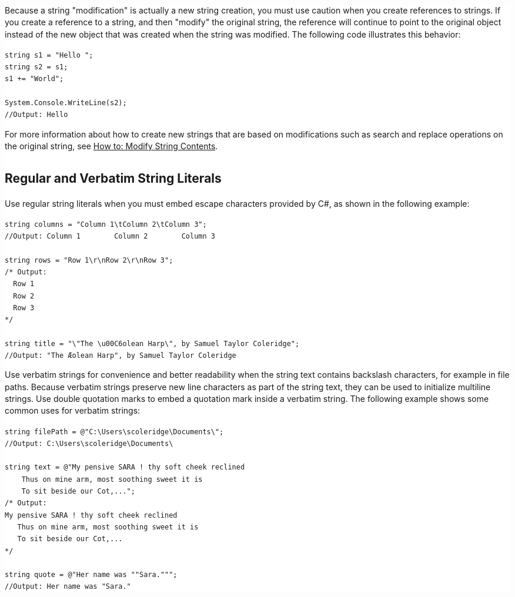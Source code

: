  Because a string "modification" is actually a new string creation, you must use caution when you create references to strings. If you create a reference to a string, and then "modify" the original string, the reference will continue to point to the original object instead of the new object that was created when the string was modified. The following code illustrates this behavior:  
  
```csharp-interactive
string s1 = "Hello ";
string s2 = s1;
s1 += "World";

System.Console.WriteLine(s2);
//Output: Hello
```
  
 For more information about how to create new strings that are based on modifications such as search and replace operations on the original string, see [How to: Modify String Contents](../../../csharp/programming-guide/strings/how-to-modify-string-contents.md).  
  
## Regular and Verbatim String Literals  
 Use regular string literals when you must embed escape characters provided by C#, as shown in the following example:  
  
```csharp-interactive
string columns = "Column 1\tColumn 2\tColumn 3";
//Output: Column 1        Column 2        Column 3

string rows = "Row 1\r\nRow 2\r\nRow 3";
/* Output:
  Row 1
  Row 2
  Row 3
*/

string title = "\"The \u00C6olean Harp\", by Samuel Taylor Coleridge";
//Output: "The Æolean Harp", by Samuel Taylor Coleridge
```
  
 Use verbatim strings for convenience and better readability when the string text contains backslash characters, for example in file paths. Because verbatim strings preserve new line characters as part of the string text, they can be used to initialize multiline strings. Use double quotation marks to embed a quotation mark inside a verbatim string. The following example shows some common uses for verbatim strings:  
  
```csharp-interactive
string filePath = @"C:\Users\scoleridge\Documents\";
//Output: C:\Users\scoleridge\Documents\

string text = @"My pensive SARA ! thy soft cheek reclined
    Thus on mine arm, most soothing sweet it is
    To sit beside our Cot,...";
/* Output:
My pensive SARA ! thy soft cheek reclined
   Thus on mine arm, most soothing sweet it is
   To sit beside our Cot,... 
*/

string quote = @"Her name was ""Sara.""";
//Output: Her name was "Sara."
```
  